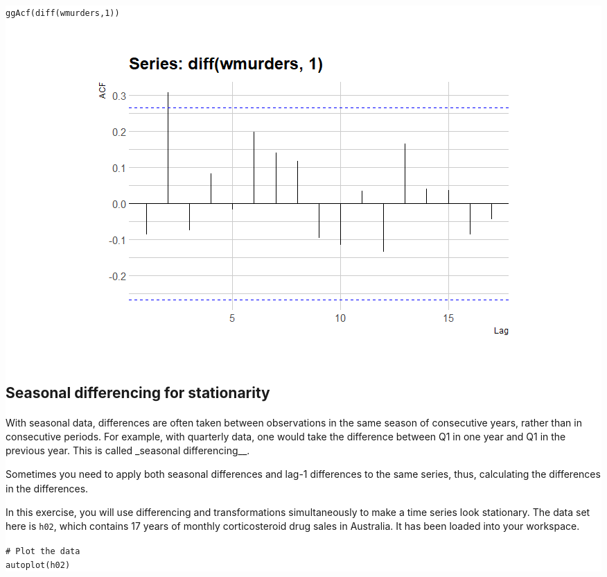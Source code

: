     ggAcf(diff(wmurders,1))

<img src="Forecasting-in-R_files/figure-markdown_strict/unnamed-chunk-43-4.png" style="display: block; margin: auto;" />

Seasonal differencing for stationarity
--------------------------------------

With seasonal data, differences are often taken between observations in
the same season of consecutive years, rather than in consecutive
periods. For example, with quarterly data, one would take the difference
between Q1 in one year and Q1 in the previous year. This is called
\_seasonal differencing\_\_.

Sometimes you need to apply both seasonal differences and lag-1
differences to the same series, thus, calculating the differences in the
differences.

In this exercise, you will use differencing and transformations
simultaneously to make a time series look stationary. The data set here
is `h02`, which contains 17 years of monthly corticosteroid drug sales
in Australia. It has been loaded into your workspace.

    # Plot the data
    autoplot(h02)

